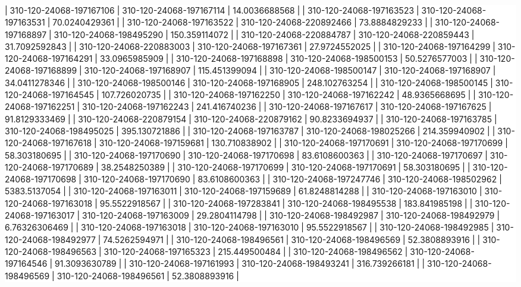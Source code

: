 | 310-120-24068-197167106 | 310-120-24068-197167114 | 14.0036688568 |
| 310-120-24068-197163523 | 310-120-24068-197163531 | 70.0240429361 |
| 310-120-24068-197163522 | 310-120-24068-220892466 | 73.8884829233 |
| 310-120-24068-197168897 | 310-120-24068-198495290 | 150.359114072 |
| 310-120-24068-220884787 | 310-120-24068-220859443 | 31.7092592843 |
| 310-120-24068-220883003 | 310-120-24068-197167361 | 27.9724552025 |
| 310-120-24068-197164299 | 310-120-24068-197164291 | 33.0965985909 |
| 310-120-24068-197168898 | 310-120-24068-198500153 | 50.5276577003 |
| 310-120-24068-197168899 | 310-120-24068-197168907 | 115.451399094 |
| 310-120-24068-198500147 | 310-120-24068-197168907 | 34.0411278346 |
| 310-120-24068-198500146 | 310-120-24068-197168905 | 248.102763254 |
| 310-120-24068-198500145 | 310-120-24068-197164545 | 107.726020735 |
| 310-120-24068-197162250 | 310-120-24068-197162242 | 48.9365668695 |
| 310-120-24068-197162251 | 310-120-24068-197162243 | 241.416740236 |
| 310-120-24068-197167617 | 310-120-24068-197167625 | 91.8129333469 |
| 310-120-24068-220879154 | 310-120-24068-220879162 | 90.8233694937 |
| 310-120-24068-197163785 | 310-120-24068-198495025 | 395.130721886 |
| 310-120-24068-197163787 | 310-120-24068-198025266 | 214.359940902 |
| 310-120-24068-197167618 | 310-120-24068-197159681 | 130.710838902 |
| 310-120-24068-197170691 | 310-120-24068-197170699 | 58.303180695 |
| 310-120-24068-197170690 | 310-120-24068-197170698 | 83.6108600363 |
| 310-120-24068-197170697 | 310-120-24068-197170689 | 38.2548250389 |
| 310-120-24068-197170699 | 310-120-24068-197170691 | 58.303180695 |
| 310-120-24068-197170698 | 310-120-24068-197170690 | 83.6108600363 |
| 310-120-24068-197247746 | 310-120-24068-198502962 | 5383.5137054 |
| 310-120-24068-197163011 | 310-120-24068-197159689 | 61.8248814288 |
| 310-120-24068-197163010 | 310-120-24068-197163018 | 95.5522918567 |
| 310-120-24068-197283841 | 310-120-24068-198495538 | 183.841985198 |
| 310-120-24068-197163017 | 310-120-24068-197163009 | 29.2804114798 |
| 310-120-24068-198492987 | 310-120-24068-198492979 | 6.76326306469 |
| 310-120-24068-197163018 | 310-120-24068-197163010 | 95.5522918567 |
| 310-120-24068-198492985 | 310-120-24068-198492977 | 74.5262594971 |
| 310-120-24068-198496561 | 310-120-24068-198496569 | 52.3808893916 |
| 310-120-24068-198496563 | 310-120-24068-197165323 | 215.449500484 |
| 310-120-24068-198496562 | 310-120-24068-197164546 | 91.3093630789 |
| 310-120-24068-197161993 | 310-120-24068-198493241 | 316.739266181 |
| 310-120-24068-198496569 | 310-120-24068-198496561 | 52.3808893916 |